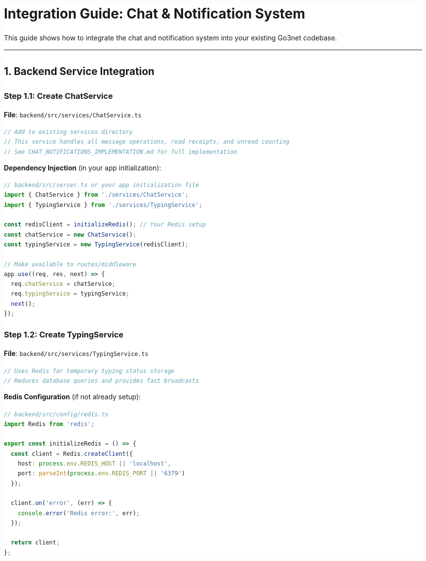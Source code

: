 # Integration Guide: Chat & Notification System

This guide shows how to integrate the chat and notification system into your existing Go3net codebase.

---

## 1. Backend Service Integration

### Step 1.1: Create ChatService

**File**: `backend/src/services/ChatService.ts`

```typescript
// Add to existing services directory
// This service handles all message operations, read receipts, and unread counting
// See CHAT_NOTIFICATIONS_IMPLEMENTATION.md for full implementation
```

**Dependency Injection** (in your app initialization):
```typescript
// backend/src/server.ts or your app initialization file
import { ChatService } from './services/ChatService';
import { TypingService } from './services/TypingService';

const redisClient = initializeRedis(); // Your Redis setup
const chatService = new ChatService();
const typingService = new TypingService(redisClient);

// Make available to routes/middleware
app.use((req, res, next) => {
  req.chatService = chatService;
  req.typingService = typingService;
  next();
});
```

### Step 1.2: Create TypingService

**File**: `backend/src/services/TypingService.ts`

```typescript
// Uses Redis for temporary typing status storage
// Reduces database queries and provides fast broadcasts
```

**Redis Configuration** (if not already setup):
```typescript
// backend/src/config/redis.ts
import Redis from 'redis';

export const initializeRedis = () => {
  const client = Redis.createClient({
    host: process.env.REDIS_HOST || 'localhost',
    port: parseInt(process.env.REDIS_PORT || '6379')
  });
  
  client.on('error', (err) => {
    console.error('Redis error:', err);
  });
  
  return client;
};
```
